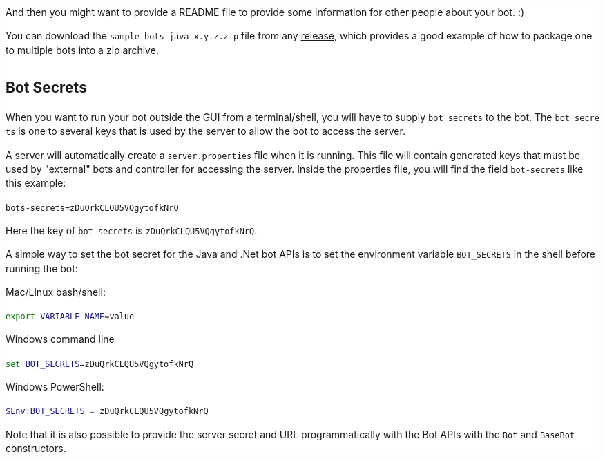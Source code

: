 And then you might want to provide a [README] file to provide some information for other people about your bot. :)

You can download the `sample-bots-java-x.y.z.zip` file from any [release], which provides a good example of how to
package one to multiple bots into a zip archive.

## Bot Secrets

When you want to run your bot outside the GUI from a terminal/shell, you will have to supply `bot secrets`
to the bot. The `bot secrets` is one to several keys that is used by the server to allow the bot to access the server.

A server will automatically create a `server.properties` file when it is running. This file will contain generated keys
that must be used by "external" bots and controller for accessing the server. Inside the properties file, you will find
the field `bot-secrets` like this example:

```
bots-secrets=zDuQrkCLQU5VQgytofkNrQ
```

Here the key of `bot-secrets` is `zDuQrkCLQU5VQgytofkNrQ`.

A simple way to set the bot secret for the Java and .Net bot APIs is to set the environment variable `BOT_SECRETS` in
the shell before running the bot:

Mac/Linux bash/shell:

```bash
export VARIABLE_NAME=value
```

Windows command line

```cmd
set BOT_SECRETS=zDuQrkCLQU5VQgytofkNrQ
```

Windows PowerShell:

```powershell
$Env:BOT_SECRETS = zDuQrkCLQU5VQgytofkNrQ
```

Note that it is also possible to provide the server secret and URL programmatically with the Bot APIs with the `Bot`
and `BaseBot` constructors.


[^cmd-quirk]: ? "Note that the unresponsiveness of a Windows process running a bot is not observed when running the
bot directly from the command line with or without the script; only when using a Java process for running the script
inside the Robocode booter."

[Java]: https://docs.oracle.com/javase/tutorial/java/, "The Java Tutorials"

[Groovy]: https://groovy-lang.org/ "Groovy programming language"

[Kotlin]: https://kotlinlang.org/ "Kotlin programming language"

[Scala]: https://www.scala-lang.org/ "Scala programming language"


[Clojure]: https://clojure.org/ "Clojure programming language"
[IntelliJ IDEA]: https://www.jetbrains.com/idea/ "IntelliJ IDEA"
[Eclipse]: https://www.eclipse.org/downloads/packages/release/2021-12/r/eclipse-ide-java-developers "Eclipse IDE for Java Developers"
[NetBeans]: https://netbeans.apache.org/ "Apache NetBeans"
[Visual Studio Code]: https://code.visualstudio.com/ "Visual Studio Code homepage"
[Bot]: https://robocode-dev.github.io/tank-royale/api/java/dev/robocode/tankroyale/botapi/Bot.html "Bot class"
[main]: https://docs.oracle.com/javase/tutorial/getStarted/application/index.html "main() method"
[start]: https://robocode-dev.github.io/tank-royale/api/java/dev/robocode/tankroyale/botapi/BaseBot.html#start() "BaseBot.start()"
[BotInfo]: https://robocode-dev.github.io/tank-royale/api/java/dev/robocode/tankroyale/botapi/BotInfo.html "BotInfo class"
[fromFile]: https://robocode-dev.github.io/tank-royale/api/java/dev/robocode/tankroyale/botapi/BotInfo.html#fromFile(java.lang.String) "BotInfo.fromFile() method"
[run]: https://robocode-dev.github.io/tank-royale/api/java/dev/robocode/tankroyale/botapi/IBot.html#run() "IBot.run() method"
[isRunning]: https://robocode-dev.github.io/tank-royale/api/java/dev/robocode/tankroyale/botapi/IBot.html#isRunning() "IBot.isRunning() method"
[Bot API]: https://robocode-dev.github.io/tank-royale/api/java/dev/robocode/tankroyale/botapi/Bot.html "Bot API"
[IBaseBot]: https://robocode-dev.github.io/tank-royale/api/java/dev/robocode/tankroyale/botapi/IBaseBot.html "IBaseBot interface"
[onScannedBot]: https://robocode-dev.github.io/tank-royale/api/java/dev/robocode/tankroyale/botapi/IBaseBot.html#onScannedBot(dev.robocode.tankroyale.botapi.events.ScannedBotEvent) "IBaseBot.onScannedBot(ScannedBotEvent) event handler"
[onHitByBullet]: https://robocode-dev.github.io/tank-royale/api/java/dev/robocode/tankroyale/botapi/IBaseBot.html#onHitByBullet(dev.robocode.tankroyale.botapi.events.BulletHitBotEvent) "IBaseBot.onHitByBullet(HitByBulletEvent) event handler"
[calcBearing]: https://robocode-dev.github.io/tank-royale/api/java/dev/robocode/tankroyale/botapi/IBaseBot.html#calcBearing(double) "IBaseBot.calcBearing(double) method"
[java]: https://docs.oracle.com/en/java/javase/17/docs/specs/man/java.html "java command"
[booter]: ../../articles/booter.md "Robocode booter"
[.cmd]: https://fileinfo.com/extension/cmd "Windows Command File"
[.sh]: https://fileinfo.com/extension/sh "Bash Shell Script"
[README]: https://fileinfo.com/extension/readme "Readme File"
[classpath]: https://howtodoinjava.com/java/basics/java-classpath/ "Java classpath"
[release]: https://github.com/robocode-dev/tank-royale/releases "Releases"